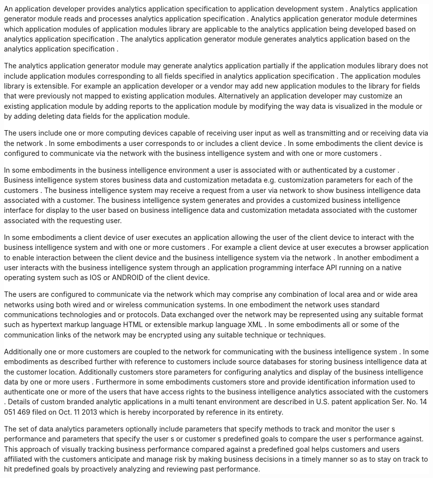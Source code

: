 An application developer provides analytics application specification to application development system . Analytics application generator module reads and processes analytics application specification . Analytics application generator module determines which application modules of application modules library are applicable to the analytics application being developed based on analytics application specification . The analytics application generator module generates analytics application based on the analytics application specification .

The analytics application generator module may generate analytics application partially if the application modules library does not include application modules corresponding to all fields specified in analytics application specification . The application modules library is extensible. For example an application developer or a vendor may add new application modules to the library for fields that were previously not mapped to existing application modules. Alternatively an application developer may customize an existing application module by adding reports to the application module by modifying the way data is visualized in the module or by adding deleting data fields for the application module.

The users include one or more computing devices capable of receiving user input as well as transmitting and or receiving data via the network . In some embodiments a user corresponds to or includes a client device . In some embodiments the client device is configured to communicate via the network with the business intelligence system and with one or more customers .

In some embodiments in the business intelligence environment a user is associated with or authenticated by a customer . Business intelligence system stores business data and customization metadata e.g. customization parameters for each of the customers . The business intelligence system may receive a request from a user via network to show business intelligence data associated with a customer. The business intelligence system generates and provides a customized business intelligence interface for display to the user based on business intelligence data and customization metadata associated with the customer associated with the requesting user.

In some embodiments a client device of user executes an application allowing the user of the client device to interact with the business intelligence system and with one or more customers . For example a client device at user executes a browser application to enable interaction between the client device and the business intelligence system via the network . In another embodiment a user interacts with the business intelligence system through an application programming interface API running on a native operating system such as IOS or ANDROID of the client device.

The users are configured to communicate via the network which may comprise any combination of local area and or wide area networks using both wired and or wireless communication systems. In one embodiment the network uses standard communications technologies and or protocols. Data exchanged over the network may be represented using any suitable format such as hypertext markup language HTML or extensible markup language XML . In some embodiments all or some of the communication links of the network may be encrypted using any suitable technique or techniques.

Additionally one or more customers are coupled to the network for communicating with the business intelligence system . In some embodiments as described further with reference to customers include source databases for storing business intelligence data at the customer location. Additionally customers store parameters for configuring analytics and display of the business intelligence data by one or more users . Furthermore in some embodiments customers store and provide identification information used to authenticate one or more of the users that have access rights to the business intelligence analytics associated with the customers . Details of custom branded analytic applications in a multi tenant environment are described in U.S. patent application Ser. No. 14 051 469 filed on Oct. 11 2013 which is hereby incorporated by reference in its entirety.

The set of data analytics parameters optionally include parameters that specify methods to track and monitor the user s performance and parameters that specify the user s or customer s predefined goals to compare the user s performance against. This approach of visually tracking business performance compared against a predefined goal helps customers and users affiliated with the customers anticipate and manage risk by making business decisions in a timely manner so as to stay on track to hit predefined goals by proactively analyzing and reviewing past performance.
